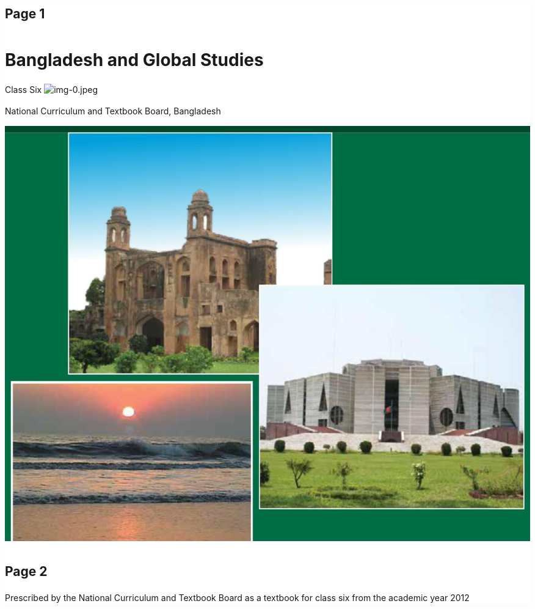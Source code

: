 
## Page 1

# Bangladesh and Global Studies 

Class Six
![img-0.jpeg](img-0.jpeg)

National Curriculum and Textbook Board, Bangladesh

![Image](uploads\class_six_bgs_english\images\img-0.png)


## Page 2

Prescribed by the National Curriculum and Textbook Board as a textbook for class six from the academic year 2012
